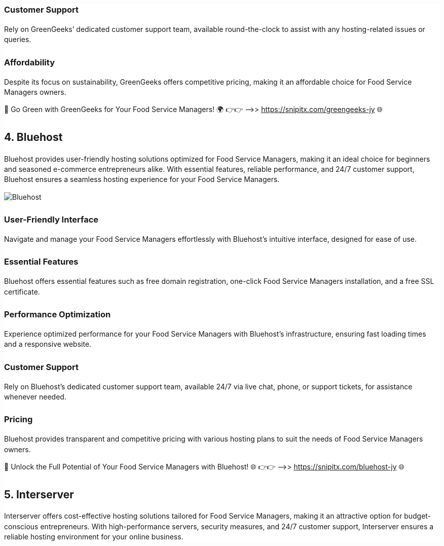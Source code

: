 ### Customer Support
Rely on GreenGeeks’ dedicated customer support team, available round-the-clock to assist with any hosting-related issues or queries.

### Affordability
Despite its focus on sustainability, GreenGeeks offers competitive pricing, making it an affordable choice for Food Service Managers owners.

🌿 Go Green with GreenGeeks for Your Food Service Managers! 🌍
👉👉 -->> https://snipitx.com/greengeeks-jy 🌐

## 4. Bluehost

Bluehost provides user-friendly hosting solutions optimized for Food Service Managers, making it an ideal choice for beginners and seasoned e-commerce entrepreneurs alike. With essential features, reliable performance, and 24/7 customer support, Bluehost ensures a seamless hosting experience for your Food Service Managers.

![Bluehost](https://i.imgur.com/PasFF9E.jpeg "Bluehost Hosting")

### User-Friendly Interface
Navigate and manage your Food Service Managers effortlessly with Bluehost’s intuitive interface, designed for ease of use.

### Essential Features
Bluehost offers essential features such as free domain registration, one-click Food Service Managers installation, and a free SSL certificate.

### Performance Optimization
Experience optimized performance for your Food Service Managers with Bluehost’s infrastructure, ensuring fast loading times and a responsive website.

### Customer Support
Rely on Bluehost’s dedicated customer support team, available 24/7 via live chat, phone, or support tickets, for assistance whenever needed.

### Pricing
Bluehost provides transparent and competitive pricing with various hosting plans to suit the needs of Food Service Managers owners.

🚀 Unlock the Full Potential of Your Food Service Managers with Bluehost! 🌐
👉👉 -->> https://snipitx.com/bluehost-jy 🌐

## 5. Interserver

Interserver offers cost-effective hosting solutions tailored for Food Service Managers, making it an attractive option for budget-conscious entrepreneurs. With high-performance servers, security measures, and 24/7 customer support, Interserver ensures a reliable hosting environment for your online business.
